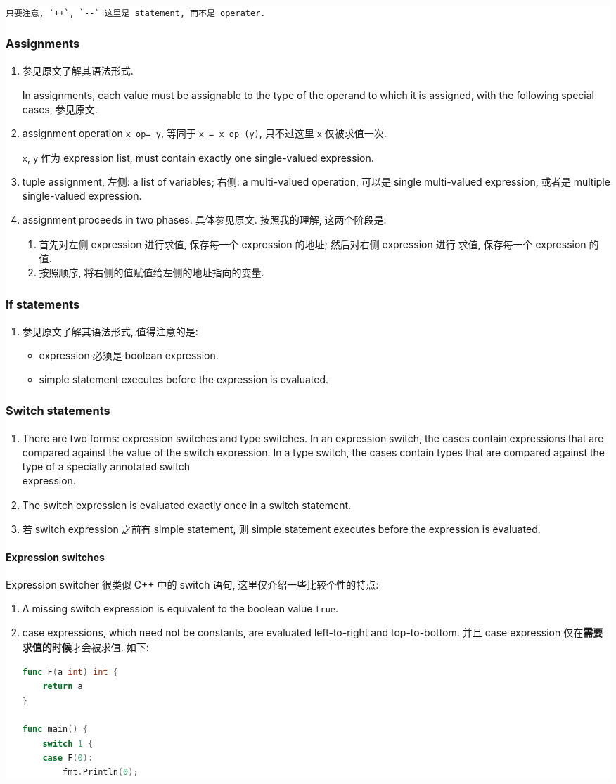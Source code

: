     只要注意, `++`, `--` 这里是 statement, 而不是 operater.
    
### Assignments

1.  参见原文了解其语法形式. 

    In assignments, each value must be assignable to the type of the operand to which it is assigned, 
    with the following special cases, 参见原文.

2.  assignment operation `x op= y`, 等同于 `x = x op (y)`, 只不过这里 `x` 仅被求值一次.
    
    `x`, `y` 作为 expression list, must contain exactly one single-valued expression.

3.  tuple assignment, 左侧: a list of variables; 右侧: a multi-valued operation, 可以是 single 
    multi-valued expression, 或者是 multiple single-valued expression. 

4.  assignment proceeds in two phases. 具体参见原文. 按照我的理解, 这两个阶段是:

    1.  首先对左侧 expression 进行求值, 保存每一个 expression 的地址; 然后对右侧 expression 进行
        求值, 保存每一个 expression 的值.
    2.  按照顺序, 将右侧的值赋值给左侧的地址指向的变量.
    
### If statements

1.  参见原文了解其语法形式, 值得注意的是:

    -   expression 必须是 boolean expression.
    
    -   simple statement executes before the expression is evaluated.

### Switch statements

1.  There are two forms: expression switches and type switches.  In an expression switch, the cases 
    contain expressions that are compared against the value of the switch expression. In a type 
    switch, the cases contain types that are compared against the type of a specially annotated switch     
    expression. 

2.  The switch expression is evaluated exactly once in a switch statement.

3.  若 switch expression 之前有 simple statement, 则 simple statement executes before the expression 
    is evaluated.

#### Expression switches

Expression switcher 很类似 C++ 中的 switch 语句, 这里仅介绍一些比较个性的特点:

1.  A missing switch expression is equivalent to the boolean value `true`.

2.  case expressions, which need not be constants, are evaluated left-to-right and top-to-bottom.
    并且 case expression 仅在**需要求值的时候**才会被求值. 如下:

    ```go
    func F(a int) int {
        return a
    }
    
    func main() {
        switch 1 {
        case F(0):
            fmt.Println(0);
    